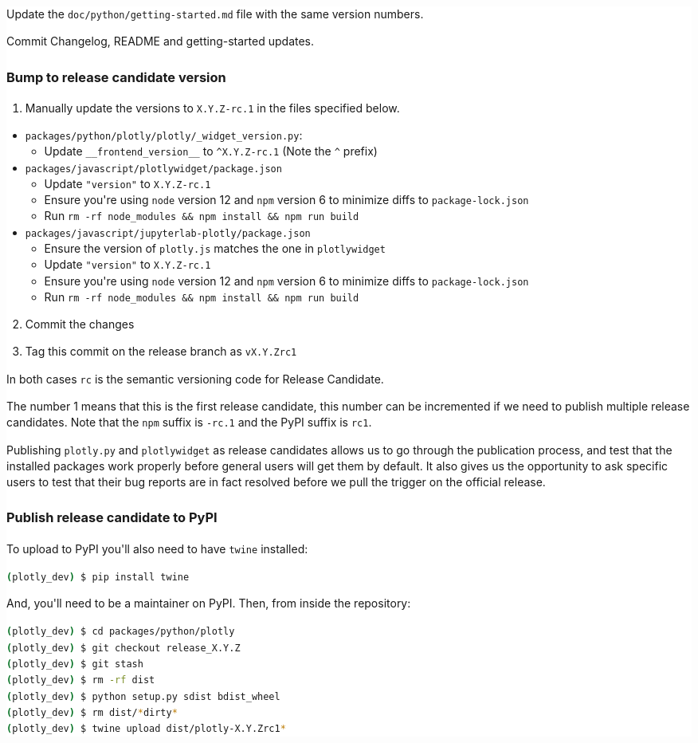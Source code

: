 Update the `doc/python/getting-started.md` file with the same version numbers.

Commit Changelog, README and getting-started updates.

### Bump to release candidate version

 1) Manually update the versions to `X.Y.Z-rc.1` in the files
specified below.

 - `packages/python/plotly/plotly/_widget_version.py`:
   + Update `__frontend_version__` to `^X.Y.Z-rc.1` (Note the `^` prefix)
 - `packages/javascript/plotlywidget/package.json`
   + Update `"version"` to `X.Y.Z-rc.1`
   + Ensure you're using `node` version 12 and `npm` version 6 to minimize diffs to `package-lock.json`
   + Run `rm -rf node_modules && npm install && npm run build`
 - `packages/javascript/jupyterlab-plotly/package.json`
   + Ensure the version of `plotly.js` matches the one in `plotlywidget`
   + Update `"version"` to `X.Y.Z-rc.1`
   + Ensure you're using `node` version 12 and `npm` version 6 to minimize diffs to `package-lock.json`
   + Run `rm -rf node_modules && npm install && npm run build`

 2) Commit the changes

 3) Tag this commit on the release branch as `vX.Y.Zrc1`

In both cases `rc` is the semantic versioning code for Release Candidate.

The number 1 means that this is the first release candidate, this number can
be incremented if we need to publish multiple release candidates.
Note that the `npm` suffix is `-rc.1` and the PyPI suffix is `rc1`.

Publishing `plotly.py` and `plotlywidget` as release candidates
allows us to go through the publication process, and test that the
installed packages work properly before general users will get them by
default. It also gives us the opportunity to ask specific users to test
that their bug reports are in fact resolved before we pull the trigger
on the official release.

### Publish release candidate to PyPI

To upload to PyPI you'll also need to have `twine` installed:
```bash
(plotly_dev) $ pip install twine
```

And, you'll need to be a maintainer on PyPI. Then, from inside the repository:

```bash
(plotly_dev) $ cd packages/python/plotly
(plotly_dev) $ git checkout release_X.Y.Z
(plotly_dev) $ git stash
(plotly_dev) $ rm -rf dist
(plotly_dev) $ python setup.py sdist bdist_wheel
(plotly_dev) $ rm dist/*dirty*
(plotly_dev) $ twine upload dist/plotly-X.Y.Zrc1*
```
